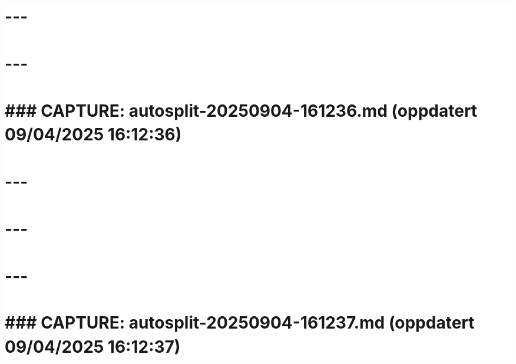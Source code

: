 #

# ---

#

#

#

# ---

#

#

#

#

#

# \### CAPTURE: autosplit-20250904-161236.md (oppdatert 09/04/2025 16:12:36)

# ---

#

#

# ---

#

#

#

# ---

#

#

#

#

#

# \### CAPTURE: autosplit-20250904-161237.md (oppdatert 09/04/2025 16:12:37)
